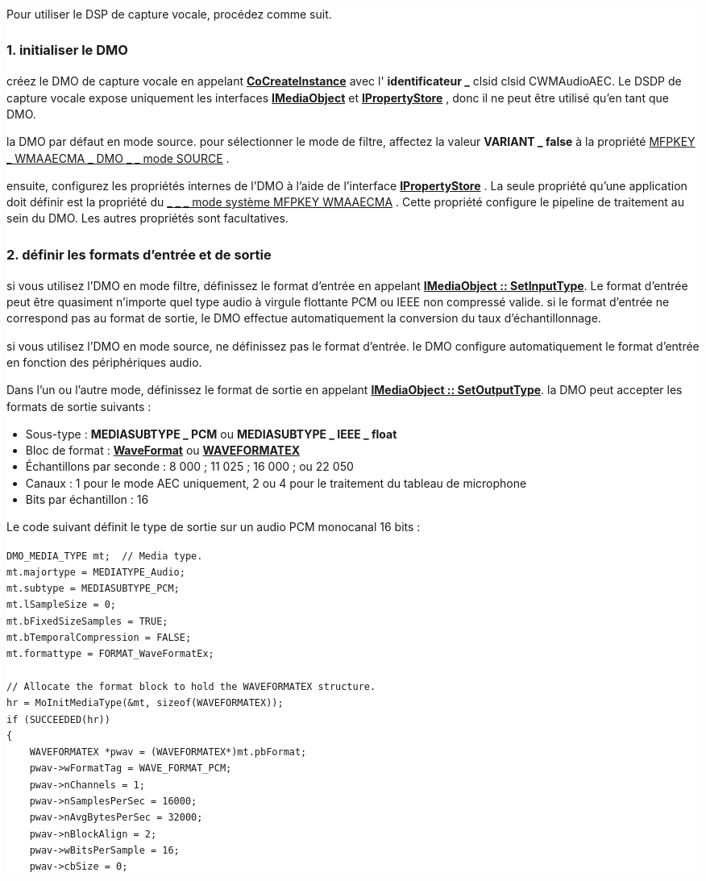 Pour utiliser le DSP de capture vocale, procédez comme suit.

### <a name="1-initialize-the-dmo"></a>1. initialiser le DMO

créez le DMO de capture vocale en appelant [**CoCreateInstance**](/windows/win32/api/combaseapi/nf-combaseapi-cocreateinstance) avec l' **identificateur \_** clsid clsid CWMAudioAEC. Le DSDP de capture vocale expose uniquement les interfaces [**IMediaObject**](/previous-versions/windows/desktop/api/mediaobj/nn-mediaobj-imediaobject) et [**IPropertyStore**](/windows/win32/api/propsys/nn-propsys-ipropertystore) , donc il ne peut être utilisé qu’en tant que DMO.

la DMO par défaut en mode source. pour sélectionner le mode de filtre, affectez la valeur **VARIANT \_ false** à la propriété [MFPKEY \_ WMAAECMA \_ DMO \_ \_ mode SOURCE](mfpkey-wmaaecma-dmo-source-modeproperty.md) .

ensuite, configurez les propriétés internes de l’DMO à l’aide de l’interface [**IPropertyStore**](/windows/win32/api/propsys/nn-propsys-ipropertystore) . La seule propriété qu’une application doit définir est la propriété du [ \_ \_ \_ mode système MFPKEY WMAAECMA](mfpkey-wmaaecma-system-modeproperty.md) . Cette propriété configure le pipeline de traitement au sein du DMO. Les autres propriétés sont facultatives.

### <a name="2-set-the-input-and-output-formats"></a>2. définir les formats d’entrée et de sortie

si vous utilisez l’DMO en mode filtre, définissez le format d’entrée en appelant [**IMediaObject :: SetInputType**](/previous-versions/windows/desktop/api/mediaobj/nf-mediaobj-imediaobject-setinputtype). Le format d’entrée peut être quasiment n’importe quel type audio à virgule flottante PCM ou IEEE non compressé valide. si le format d’entrée ne correspond pas au format de sortie, le DMO effectue automatiquement la conversion du taux d’échantillonnage.

si vous utilisez l’DMO en mode source, ne définissez pas le format d’entrée. le DMO configure automatiquement le format d’entrée en fonction des périphériques audio.

Dans l’un ou l’autre mode, définissez le format de sortie en appelant [**IMediaObject :: SetOutputType**](/previous-versions/windows/desktop/api/mediaobj/nf-mediaobj-imediaobject-setoutputtype). la DMO peut accepter les formats de sortie suivants :

-   Sous-type : **MEDIASUBTYPE \_ PCM** ou **MEDIASUBTYPE \_ IEEE \_ float**
-   Bloc de format : [**WaveFormat**](/windows/win32/api/mmreg/ns-mmreg-waveformat) ou [**WAVEFORMATEX**](/previous-versions/dd757713(v=vs.85))
-   Échantillons par seconde : 8 000 ; 11 025 ; 16 000 ; ou 22 050
-   Canaux : 1 pour le mode AEC uniquement, 2 ou 4 pour le traitement du tableau de microphone
-   Bits par échantillon : 16

Le code suivant définit le type de sortie sur un audio PCM monocanal 16 bits :


```
DMO_MEDIA_TYPE mt;  // Media type.
mt.majortype = MEDIATYPE_Audio;
mt.subtype = MEDIASUBTYPE_PCM;
mt.lSampleSize = 0;
mt.bFixedSizeSamples = TRUE;
mt.bTemporalCompression = FALSE;
mt.formattype = FORMAT_WaveFormatEx;

// Allocate the format block to hold the WAVEFORMATEX structure.
hr = MoInitMediaType(&mt, sizeof(WAVEFORMATEX));
if (SUCCEEDED(hr))
{
    WAVEFORMATEX *pwav = (WAVEFORMATEX*)mt.pbFormat;
    pwav->wFormatTag = WAVE_FORMAT_PCM;
    pwav->nChannels = 1;
    pwav->nSamplesPerSec = 16000;
    pwav->nAvgBytesPerSec = 32000;
    pwav->nBlockAlign = 2;
    pwav->wBitsPerSample = 16;
    pwav->cbSize = 0;
```